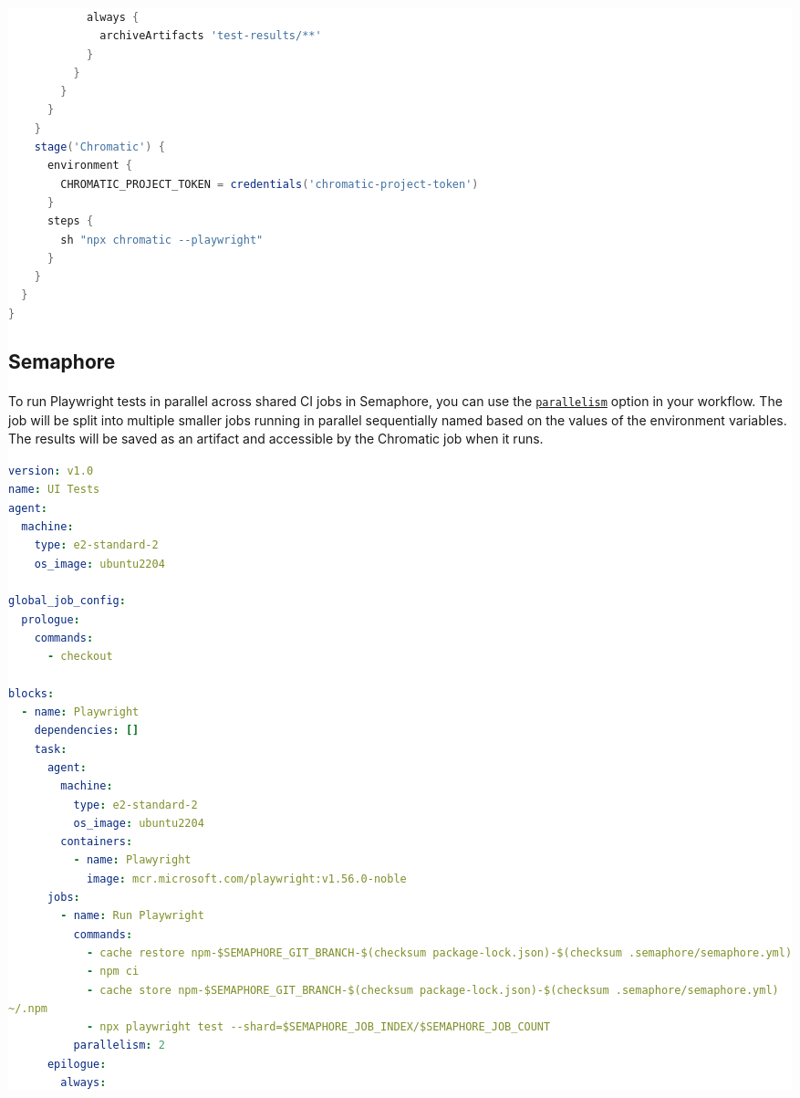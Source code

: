 ```groovy title="Jenkinsfile"
            always {
              archiveArtifacts 'test-results/**'
            }
          }
        }
      }
    }
    stage('Chromatic') {
      environment {
        CHROMATIC_PROJECT_TOKEN = credentials('chromatic-project-token')
      }
      steps {
        sh "npx chromatic --playwright"
      }
    }
  }
}
```

## Semaphore

To run Playwright tests in parallel across shared CI jobs in Semaphore, you can use the [`parallelism`](https://docs.semaphoreci.com/reference/pipeline-yaml#parallelism-in-jobs) option in your workflow. The job will be split into multiple smaller jobs running in parallel sequentially named based on the values of the environment variables. The results will be saved as an artifact and accessible by the Chromatic job when it runs.

```yml title=".semaphore/semaphore.yml"
version: v1.0
name: UI Tests
agent:
  machine:
    type: e2-standard-2
    os_image: ubuntu2204

global_job_config:
  prologue:
    commands:
      - checkout

blocks:
  - name: Playwright
    dependencies: []
    task:
      agent:
        machine:
          type: e2-standard-2
          os_image: ubuntu2204
        containers:
          - name: Plawyright
            image: mcr.microsoft.com/playwright:v1.56.0-noble
      jobs:
        - name: Run Playwright
          commands:
            - cache restore npm-$SEMAPHORE_GIT_BRANCH-$(checksum package-lock.json)-$(checksum .semaphore/semaphore.yml)
            - npm ci
            - cache store npm-$SEMAPHORE_GIT_BRANCH-$(checksum package-lock.json)-$(checksum .semaphore/semaphore.yml) ~/.npm
            - npx playwright test --shard=$SEMAPHORE_JOB_INDEX/$SEMAPHORE_JOB_COUNT
          parallelism: 2
      epilogue:
        always:
```